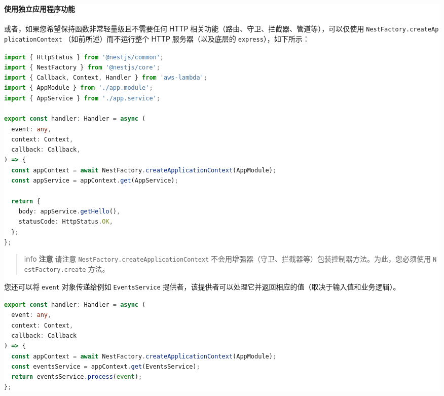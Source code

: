 #### 使用独立应用程序功能

或者，如果您希望保持函数非常轻量级且不需要任何 HTTP 相关功能（路由、守卫、拦截器、管道等），可以仅使用 `NestFactory.createApplicationContext` （如前所述）而不运行整个 HTTP 服务器（以及底层的 `express`），如下所示：

```typescript title="main"
import { HttpStatus } from '@nestjs/common';
import { NestFactory } from '@nestjs/core';
import { Callback, Context, Handler } from 'aws-lambda';
import { AppModule } from './app.module';
import { AppService } from './app.service';

export const handler: Handler = async (
  event: any,
  context: Context,
  callback: Callback,
) => {
  const appContext = await NestFactory.createApplicationContext(AppModule);
  const appService = appContext.get(AppService);

  return {
    body: appService.getHello(),
    statusCode: HttpStatus.OK,
  };
};
```

> info **注意** 请注意 `NestFactory.createApplicationContext` 不会用增强器（守卫、拦截器等）包装控制器方法。为此，您必须使用 `NestFactory.create` 方法。

您还可以将 `event` 对象传递给例如 `EventsService` 提供者，该提供者可以处理它并返回相应的值（取决于输入值和业务逻辑）。

```typescript
export const handler: Handler = async (
  event: any,
  context: Context,
  callback: Callback
) => {
  const appContext = await NestFactory.createApplicationContext(AppModule);
  const eventsService = appContext.get(EventsService);
  return eventsService.process(event);
};
```
